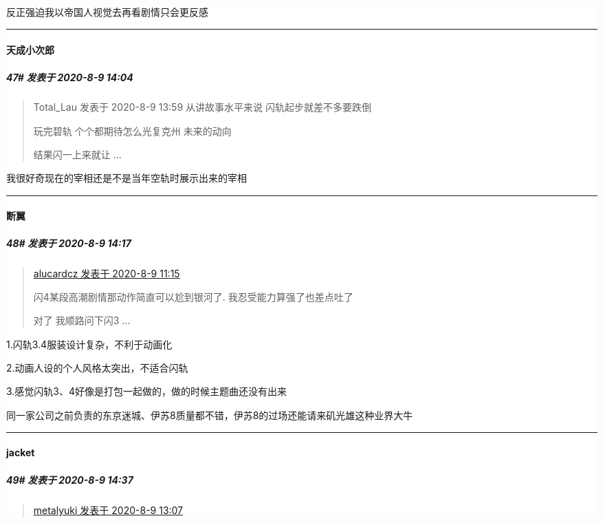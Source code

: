 反正强迫我以帝国人视觉去再看剧情只会更反感







*****

####  天成小次郎  
##### 47#       发表于 2020-8-9 14:04



<blockquote>Total_Lau 发表于 2020-8-9 13:59
从讲故事水平来说 闪轨起步就差不多要跌倒

玩完碧轨 个个都期待怎么光复克州 未来的动向

结果闪一上来就让 ...</blockquote>
我很好奇现在的宰相还是不是当年空轨时展示出来的宰相







*****

####  断翼  
##### 48#       发表于 2020-8-9 14:17



<blockquote><a href="httphttps://bbs.saraba1st.com/2b/forum.php?mod=redirect&amp;goto=findpost&amp;pid=48367593&amp;ptid=1953859" target="_blank">alucardcz 发表于 2020-8-9 11:15</a>

闪4某段高潮剧情那动作简直可以尬到银河了. 我忍受能力算强了也差点吐了

对了 我顺路问下闪3 ...</blockquote>
1.闪轨3.4服装设计复杂，不利于动画化

2.动画人设的个人风格太突出，不适合闪轨

3.感觉闪轨3、4好像是打包一起做的，做的时候主题曲还没有出来


同一家公司之前负责的东京迷城、伊苏8质量都不错，伊苏8的过场还能请来矶光雄这种业界大牛







*****

####  jacket  
##### 49#       发表于 2020-8-9 14:37



<blockquote><a href="httphttps://bbs.saraba1st.com/2b/forum.php?mod=redirect&amp;goto=findpost&amp;pid=48368602&amp;ptid=1953859" target="_blank">metalyuki 发表于 2020-8-9 13:07</a>
